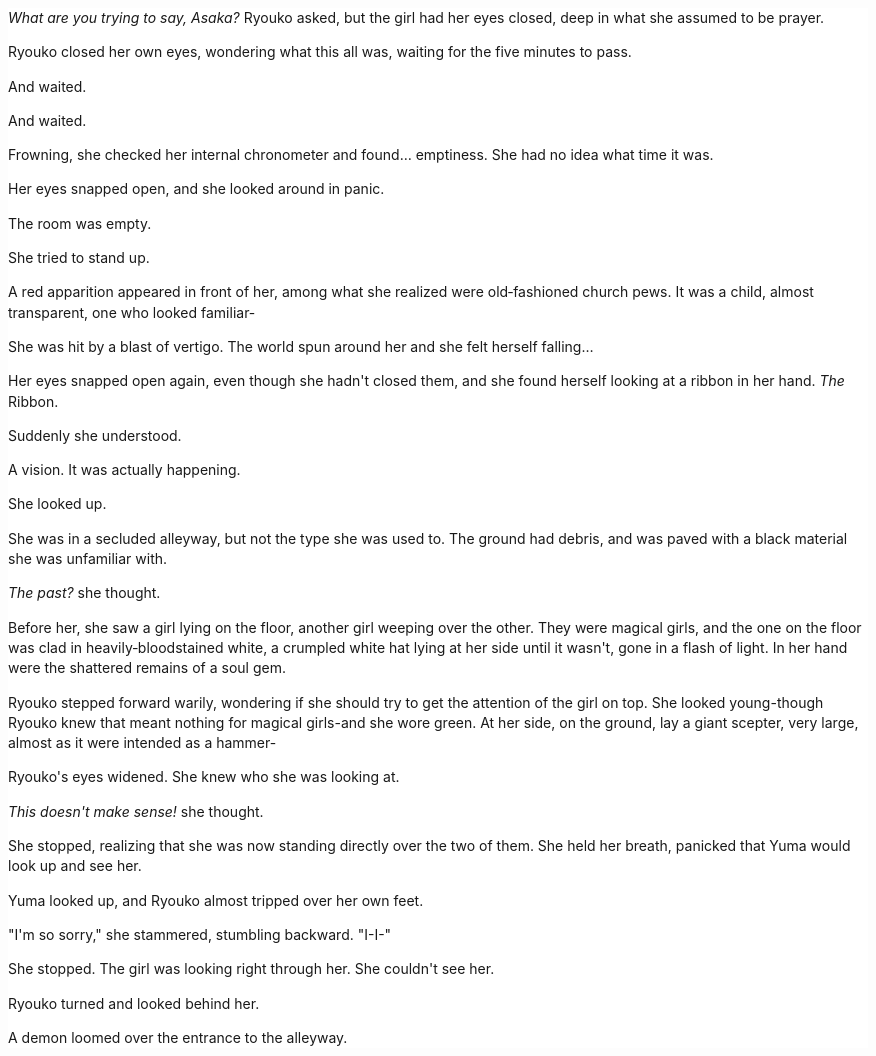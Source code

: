 *What are you trying to say, Asaka?* Ryouko asked, but the girl had her eyes closed, deep in what she assumed to be prayer.

Ryouko closed her own eyes, wondering what this all was, waiting for the five minutes to pass.

And waited.

And waited.

Frowning, she checked her internal chronometer and found… emptiness. She had no idea what time it was.

Her eyes snapped open, and she looked around in panic.

The room was empty.

She tried to stand up.

A red apparition appeared in front of her, among what she realized were old‐fashioned church pews. It was a child, almost transparent, one who looked familiar-

She was hit by a blast of vertigo. The world spun around her and she felt herself falling…

Her eyes snapped open again, even though she hadn't closed them, and she found herself looking at a ribbon in her hand. *The* Ribbon.

Suddenly she understood.

A vision. It was actually happening.

She looked up.

She was in a secluded alleyway, but not the type she was used to. The ground had debris, and was paved with a black material she was unfamiliar with.

*The past?* she thought.

Before her, she saw a girl lying on the floor, another girl weeping over the other. They were magical girls, and the one on the floor was clad in heavily‐bloodstained white, a crumpled white hat lying at her side until it wasn't, gone in a flash of light. In her hand were the shattered remains of a soul gem.

Ryouko stepped forward warily, wondering if she should try to get the attention of the girl on top. She looked young-though Ryouko knew that meant nothing for magical girls-and she wore green. At her side, on the ground, lay a giant scepter, very large, almost as it were intended as a hammer-

Ryouko's eyes widened. She knew who she was looking at.

*This doesn't make sense!* she thought.

She stopped, realizing that she was now standing directly over the two of them. She held her breath, panicked that Yuma would look up and see her.

Yuma looked up, and Ryouko almost tripped over her own feet.

"I'm so sorry," she stammered, stumbling backward. "I-I-"

She stopped. The girl was looking right through her. She couldn't see her.

Ryouko turned and looked behind her.

A demon loomed over the entrance to the alleyway.
